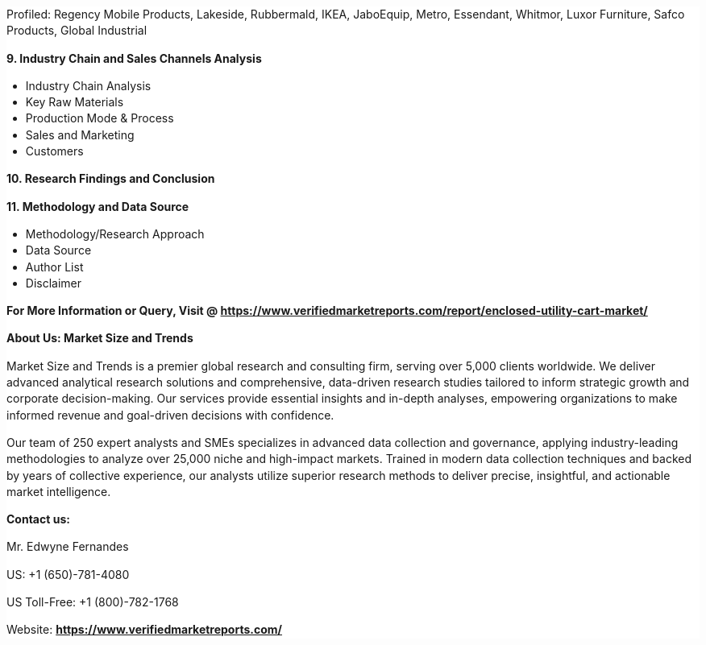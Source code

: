 Profiled: Regency Mobile Products, Lakeside, Rubbermald, IKEA, JaboEquip, Metro, Essendant, Whitmor, Luxor Furniture, Safco Products, Global Industrial</strong></p><p><strong>9. Industry Chain and Sales Channels Analysis</strong></p><ul><li>Industry Chain Analysis</li><li>Key Raw Materials</li><li>Production Mode &amp; Process</li><li>Sales and Marketing</li><li>Customers</li></ul><p><strong>10. Research Findings and Conclusion</strong></p><p><strong>11. Methodology and Data Source</strong></p><ul><li>Methodology/Research Approach</li><li>Data Source</li><li>Author List</li><li>Disclaimer</li></ul></p><p><strong>For More Information or Query, Visit @ <a href="https://www.verifiedmarketreports.com/report/enclosed-utility-cart-market/">https://www.verifiedmarketreports.com/report/enclosed-utility-cart-market/</a></strong></p><p><strong>About Us: Market Size and Trends</strong></p><p>Market Size and Trends is a premier global research and consulting firm, serving over 5,000 clients worldwide. We deliver advanced analytical research solutions and comprehensive, data-driven research studies tailored to inform strategic growth and corporate decision-making. Our services provide essential insights and in-depth analyses, empowering organizations to make informed revenue and goal-driven decisions with confidence.</p><p>Our team of 250 expert analysts and SMEs specializes in advanced data collection and governance, applying industry-leading methodologies to analyze over 25,000 niche and high-impact markets. Trained in modern data collection techniques and backed by years of collective experience, our analysts utilize superior research methods to deliver precise, insightful, and actionable market intelligence.</p><p><strong>Contact us:</strong></p><p>Mr. Edwyne Fernandes</p><p>US: +1 (650)-781-4080</p><p>US Toll-Free: +1 (800)-782-1768</p><p>Website: <strong><a href="https://www.verifiedmarketreports.com/">https://www.verifiedmarketreports.com/</a></strong></p>
